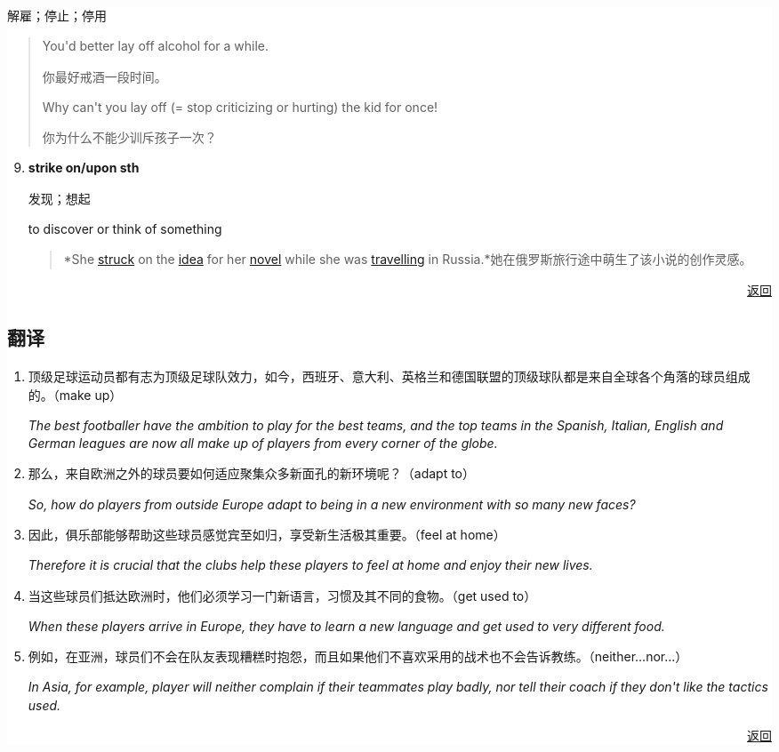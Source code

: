    解雇；停止；停用

   > You'd better lay off alcohol for a while.
   >
   > 你最好戒酒一段时间。
   >
   > Why can't you lay off (= stop criticizing or hurting) the kid for once!
   >
   > 你为什么不能少训斥孩子一次？

9. **strike on/upon sth**

   发现；想起

   to discover or think of something

   > *She [struck](https://dictionary.cambridge.org/zhs/词典/英语-汉语-简体/struck) on the [idea](https://dictionary.cambridge.org/zhs/词典/英语-汉语-简体/idea) for her [novel](https://dictionary.cambridge.org/zhs/词典/英语-汉语-简体/novel) while she was [travelling](https://dictionary.cambridge.org/zhs/词典/英语-汉语-简体/travelling) in Russia.*她在俄罗斯旅行途中萌生了该小说的创作灵感。

<p align="right"><a href="#2019">返回</a></p>
<a id="translate2019"></a>

## 翻译

1. 顶级足球运动员都有志为顶级足球队效力，如今，西班牙、意大利、英格兰和德国联盟的顶级球队都是来自全球各个角落的球员组成的。（make up）

   *The best footballer have the ambition to play for the best teams, and the top teams in the Spanish, Italian, English and German leagues are now all make up of players from every corner of the globe.*

2. 那么，来自欧洲之外的球员要如何适应聚集众多新面孔的新环境呢？（adapt to）

   *So, how do players from outside Europe adapt to being in a new environment with so many new faces?*

3. 因此，俱乐部能够帮助这些球员感觉宾至如归，享受新生活极其重要。（feel at home）

   *Therefore it is crucial that the clubs help these players to feel at home and enjoy their new lives.*

4. 当这些球员们抵达欧洲时，他们必须学习一门新语言，习惯及其不同的食物。（get used to）

   *When these players arrive in Europe, they have to learn a new language and get used to very different food.*

5. 例如，在亚洲，球员们不会在队友表现糟糕时抱怨，而且如果他们不喜欢采用的战术也不会告诉教练。（neither...nor...）

   *In Asia, for example, player will neither complain if their teammates play badly, nor tell their coach if they don't like the tactics used.*

<p align="right"><a href="#2019">返回</a></p>